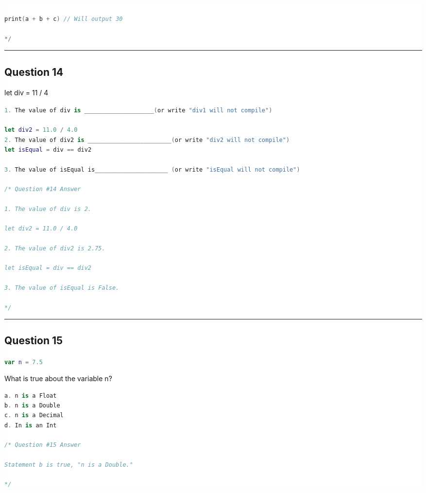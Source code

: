 ```swift

print(a + b + c) // Will output 30

*/

```

***
## Question 14

let div = 11 / 4

```swift
1. The value of div is ____________________(or write "div1 will not compile")

let div2 = 11.0 / 4.0
2. The value of div2 is ________________________(or write "div2 will not compile")
let isEqual = div == div2

3. The value of isEqual is_____________________ (or write "isEqual will not compile")

/* Question #14 Answer

1. The value of div is 2.

let div2 = 11.0 / 4.0

2. The value of div2 is 2.75.

let isEqual = div == div2

3. The value of isEqual is False.

*/


```
***
## Question 15
```swift
var n = 7.5

```

What is true about the variable n?

```swift
a. n is a Float
b. n is a Double
c. n is a Decimal
d. In is an Int

/* Question #15 Answer

Statement b is true, "n is a Double."

*/
```
